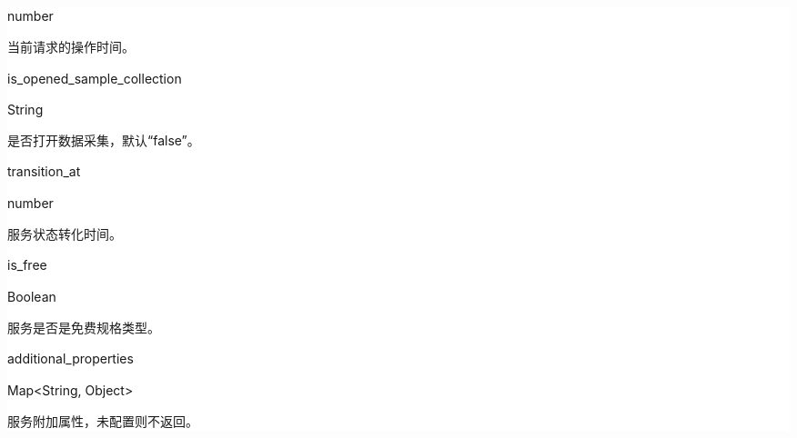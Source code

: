 <td class="cellrowborder" valign="top" width="23.98%" headers="mcps1.2.4.1.2 "><p id="p212410412314"><a name="p212410412314"></a><a name="p212410412314"></a>number</p>
</td>
<td class="cellrowborder" valign="top" width="55.02%" headers="mcps1.2.4.1.3 "><p id="p51249462315"><a name="p51249462315"></a><a name="p51249462315"></a>当前请求的操作时间。</p>
</td>
</tr>
<tr id="row2349174114810"><td class="cellrowborder" valign="top" width="21%" headers="mcps1.2.4.1.1 "><p id="p14350545488"><a name="p14350545488"></a><a name="p14350545488"></a>is_opened_sample_collection</p>
</td>
<td class="cellrowborder" valign="top" width="23.98%" headers="mcps1.2.4.1.2 "><p id="p1035018474815"><a name="p1035018474815"></a><a name="p1035018474815"></a>String</p>
</td>
<td class="cellrowborder" valign="top" width="55.02%" headers="mcps1.2.4.1.3 "><p id="p53509419481"><a name="p53509419481"></a><a name="p53509419481"></a>是否打开数据采集，默认<span class="parmvalue" id="parmvalue1336417527485"><a name="parmvalue1336417527485"></a><a name="parmvalue1336417527485"></a>“false”</span>。</p>
</td>
</tr>
<tr id="row7692171311239"><td class="cellrowborder" valign="top" width="21%" headers="mcps1.2.4.1.1 "><p id="p8692111318230"><a name="p8692111318230"></a><a name="p8692111318230"></a>transition_at</p>
</td>
<td class="cellrowborder" valign="top" width="23.98%" headers="mcps1.2.4.1.2 "><p id="p5692181311235"><a name="p5692181311235"></a><a name="p5692181311235"></a>number</p>
</td>
<td class="cellrowborder" valign="top" width="55.02%" headers="mcps1.2.4.1.3 "><p id="p96921413132314"><a name="p96921413132314"></a><a name="p96921413132314"></a>服务状态转化时间。</p>
</td>
</tr>
<tr id="row633862917234"><td class="cellrowborder" valign="top" width="21%" headers="mcps1.2.4.1.1 "><p id="p6339192922319"><a name="p6339192922319"></a><a name="p6339192922319"></a>is_free</p>
</td>
<td class="cellrowborder" valign="top" width="23.98%" headers="mcps1.2.4.1.2 "><p id="p15339029172311"><a name="p15339029172311"></a><a name="p15339029172311"></a>Boolean</p>
</td>
<td class="cellrowborder" valign="top" width="55.02%" headers="mcps1.2.4.1.3 "><p id="p7339182962313"><a name="p7339182962313"></a><a name="p7339182962313"></a>服务是否是免费规格类型。</p>
</td>
</tr>
<tr id="row149030440230"><td class="cellrowborder" valign="top" width="21%" headers="mcps1.2.4.1.1 "><p id="p490324417235"><a name="p490324417235"></a><a name="p490324417235"></a>additional_properties</p>
</td>
<td class="cellrowborder" valign="top" width="23.98%" headers="mcps1.2.4.1.2 "><p id="p119031844122315"><a name="p119031844122315"></a><a name="p119031844122315"></a>Map&lt;String, Object&gt;</p>
</td>
<td class="cellrowborder" valign="top" width="55.02%" headers="mcps1.2.4.1.3 "><p id="p69031044152320"><a name="p69031044152320"></a><a name="p69031044152320"></a>服务附加属性，未配置则不返回。</p>
</td>
</tr>
</tbody>
</table>
